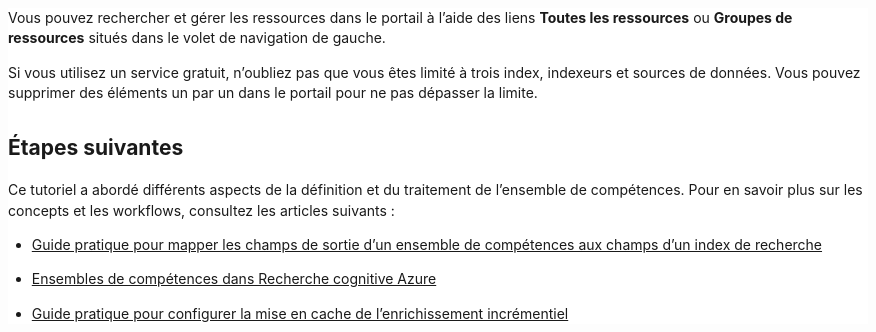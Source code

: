 Vous pouvez rechercher et gérer les ressources dans le portail à l’aide des liens **Toutes les ressources** ou **Groupes de ressources** situés dans le volet de navigation de gauche.

Si vous utilisez un service gratuit, n’oubliez pas que vous êtes limité à trois index, indexeurs et sources de données. Vous pouvez supprimer des éléments un par un dans le portail pour ne pas dépasser la limite. 

## <a name="next-steps"></a>Étapes suivantes

Ce tutoriel a abordé différents aspects de la définition et du traitement de l’ensemble de compétences. Pour en savoir plus sur les concepts et les workflows, consultez les articles suivants :

+ [Guide pratique pour mapper les champs de sortie d’un ensemble de compétences aux champs d’un index de recherche](cognitive-search-output-field-mapping.md)

+ [Ensembles de compétences dans Recherche cognitive Azure](cognitive-search-working-with-skillsets.md)

+ [Guide pratique pour configurer la mise en cache de l’enrichissement incrémentiel](cognitive-search-incremental-indexing-conceptual.md)